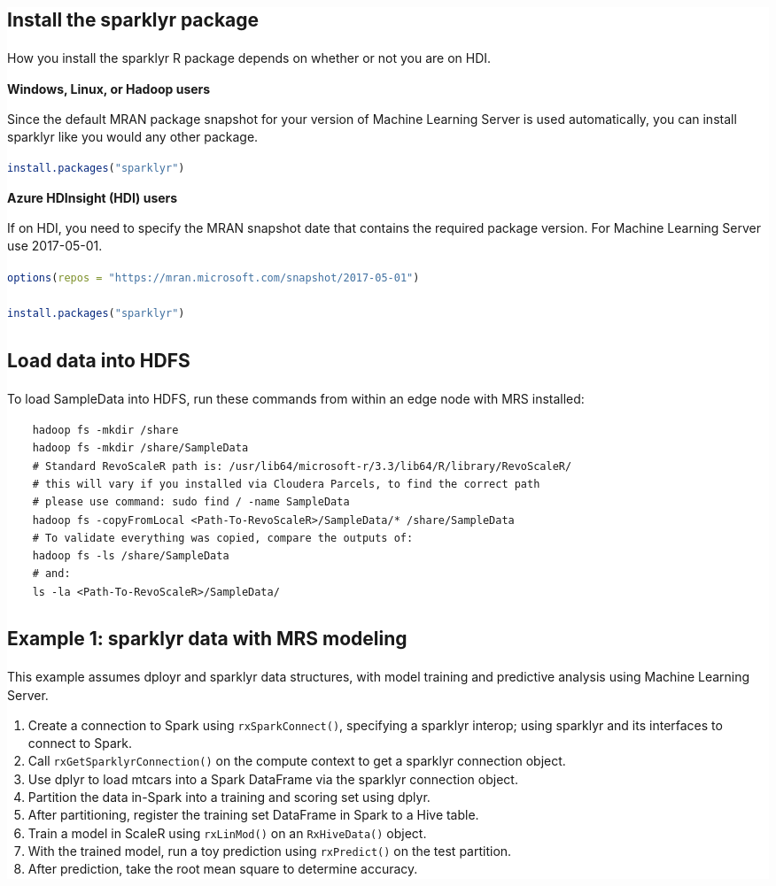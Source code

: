 ## Install the sparklyr package

How you install the sparklyr R package depends on whether or not you are on HDI. 

**Windows, Linux, or Hadoop users**

Since the default MRAN package snapshot for your version of Machine Learning Server is used automatically, you can install sparklyr like you would any other package.

```R
install.packages("sparklyr")
```

**Azure HDInsight (HDI) users**

If on HDI, you need to specify the MRAN snapshot date that contains the required package version. For Machine Learning Server use 2017-05-01. 

```R
options(repos = "https://mran.microsoft.com/snapshot/2017-05-01")

install.packages("sparklyr")
```

## Load data into HDFS

To load SampleData into HDFS, run these commands from within an edge node with MRS installed:

````
	hadoop fs -mkdir /share
	hadoop fs -mkdir /share/SampleData
	# Standard RevoScaleR path is: /usr/lib64/microsoft-r/3.3/lib64/R/library/RevoScaleR/
	# this will vary if you installed via Cloudera Parcels, to find the correct path
	# please use command: sudo find / -name SampleData
	hadoop fs -copyFromLocal <Path-To-RevoScaleR>/SampleData/* /share/SampleData
	# To validate everything was copied, compare the outputs of:
	hadoop fs -ls /share/SampleData
	# and:
	ls -la <Path-To-RevoScaleR>/SampleData/
````
<a name="example1"></a>

## Example 1: sparklyr data with MRS modeling

This example assumes dployr and sparklyr data structures, with model training and predictive analysis using Machine Learning Server.

1. Create a connection to Spark using `rxSparkConnect()`, specifying a sparklyr interop; using sparklyr and its interfaces to connect to Spark.
2. Call `rxGetSparklyrConnection()` on the compute context to get a sparklyr connection object.
3. Use dplyr to load mtcars into a Spark DataFrame via the sparklyr connection object.
4. Partition the data in-Spark into a training and scoring set using dplyr.
5. After partitioning, register the training set DataFrame in Spark to a Hive table.
6. Train a model in ScaleR using `rxLinMod()` on an `RxHiveData()` object.
7. With the trained model, run a toy prediction using `rxPredict()` on the test partition.
8. After prediction, take the root mean square to determine accuracy.
